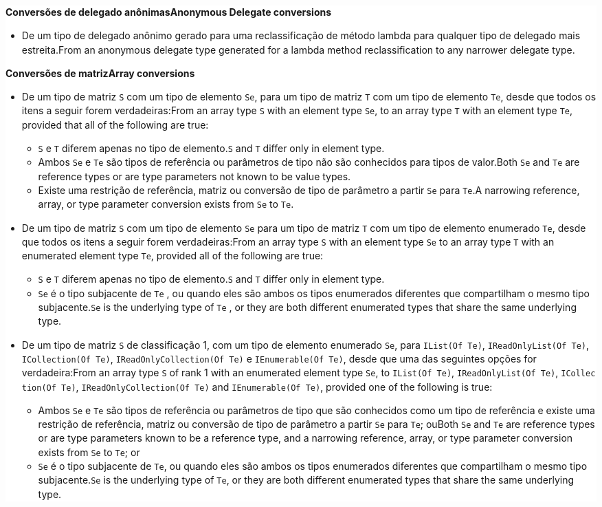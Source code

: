 <span data-ttu-id="ab879-385">__Conversões de delegado anônimas__</span><span class="sxs-lookup"><span data-stu-id="ab879-385">__Anonymous Delegate conversions__</span></span>

* <span data-ttu-id="ab879-386">De um tipo de delegado anônimo gerado para uma reclassificação de método lambda para qualquer tipo de delegado mais estreita.</span><span class="sxs-lookup"><span data-stu-id="ab879-386">From an anonymous delegate type generated for a lambda method reclassification to any narrower delegate type.</span></span>

<span data-ttu-id="ab879-387">__Conversões de matriz__</span><span class="sxs-lookup"><span data-stu-id="ab879-387">__Array conversions__</span></span>

* <span data-ttu-id="ab879-388">De um tipo de matriz `S` com um tipo de elemento `Se`, para um tipo de matriz `T` com um tipo de elemento `Te`, desde que todos os itens a seguir forem verdadeiras:</span><span class="sxs-lookup"><span data-stu-id="ab879-388">From an array type `S` with an element type `Se`, to an array type `T` with an element type `Te`, provided that all of the following are true:</span></span>

  * <span data-ttu-id="ab879-389">`S` e `T` diferem apenas no tipo de elemento.</span><span class="sxs-lookup"><span data-stu-id="ab879-389">`S` and `T` differ only in element type.</span></span>
  * <span data-ttu-id="ab879-390">Ambos `Se` e `Te` são tipos de referência ou parâmetros de tipo não são conhecidos para tipos de valor.</span><span class="sxs-lookup"><span data-stu-id="ab879-390">Both `Se` and `Te` are reference types or are type parameters not known to be value types.</span></span>
  * <span data-ttu-id="ab879-391">Existe uma restrição de referência, matriz ou conversão de tipo de parâmetro a partir `Se` para `Te`.</span><span class="sxs-lookup"><span data-stu-id="ab879-391">A narrowing reference, array, or type parameter conversion exists from `Se` to `Te`.</span></span>

* <span data-ttu-id="ab879-392">De um tipo de matriz `S` com um tipo de elemento `Se` para um tipo de matriz `T` com um tipo de elemento enumerado `Te`, desde que todos os itens a seguir forem verdadeiras:</span><span class="sxs-lookup"><span data-stu-id="ab879-392">From an array type `S` with an element type `Se` to an array type `T` with an enumerated element type `Te`, provided all of the following are true:</span></span>

  * <span data-ttu-id="ab879-393">`S` e `T` diferem apenas no tipo de elemento.</span><span class="sxs-lookup"><span data-stu-id="ab879-393">`S` and `T` differ only in element type.</span></span>
  * <span data-ttu-id="ab879-394">`Se` é o tipo subjacente de `Te` , ou quando eles são ambos os tipos enumerados diferentes que compartilham o mesmo tipo subjacente.</span><span class="sxs-lookup"><span data-stu-id="ab879-394">`Se` is the underlying type of `Te` , or they are both different enumerated types that share the same underlying type.</span></span>

* <span data-ttu-id="ab879-395">De um tipo de matriz `S` de classificação 1, com um tipo de elemento enumerado `Se`, para `IList(Of Te)`, `IReadOnlyList(Of Te)`, `ICollection(Of Te)`, `IReadOnlyCollection(Of Te)` e `IEnumerable(Of Te)`, desde que uma das seguintes opções for verdadeira:</span><span class="sxs-lookup"><span data-stu-id="ab879-395">From an array type `S` of rank 1 with an enumerated element type `Se`, to `IList(Of Te)`, `IReadOnlyList(Of Te)`, `ICollection(Of Te)`, `IReadOnlyCollection(Of Te)` and `IEnumerable(Of Te)`, provided one of the following is true:</span></span>

  * <span data-ttu-id="ab879-396">Ambos `Se` e `Te` são tipos de referência ou parâmetros de tipo que são conhecidos como um tipo de referência e existe uma restrição de referência, matriz ou conversão de tipo de parâmetro a partir `Se` para `Te`; ou</span><span class="sxs-lookup"><span data-stu-id="ab879-396">Both `Se` and `Te` are reference types or are type parameters known to be a reference type, and a narrowing reference, array, or type parameter conversion exists from `Se` to `Te`; or</span></span>
  * <span data-ttu-id="ab879-397">`Se` é o tipo subjacente de `Te`, ou quando eles são ambos os tipos enumerados diferentes que compartilham o mesmo tipo subjacente.</span><span class="sxs-lookup"><span data-stu-id="ab879-397">`Se` is the underlying type of `Te`, or they are both different enumerated types that share the same underlying type.</span></span>
